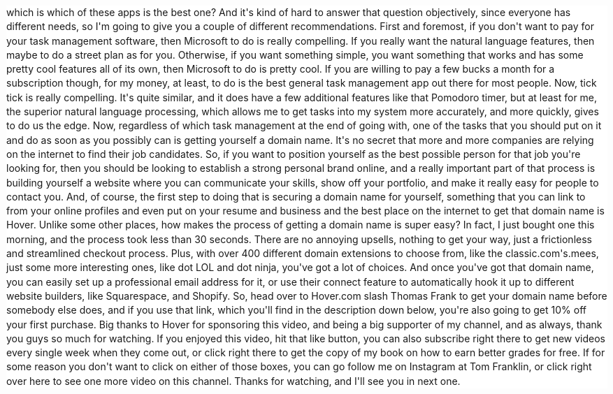 which is which of these apps is the best one? And it's kind of hard to answer that question objectively, since everyone has different needs, so I'm going to give you a couple of different recommendations. First and foremost, if you don't want to pay for your task management software, then Microsoft to do is really compelling. If you really want the natural language features, then maybe to do a street plan as for you. Otherwise, if you want something simple, you want something that works and has some pretty cool features all of its own, then Microsoft to do is pretty cool. If you are willing to pay a few bucks a month for a subscription though, for my money, at least, to do is the best general task management app out there for most people. Now, tick tick is really compelling. It's quite similar, and it does have a few additional features like that Pomodoro timer, but at least for me, the superior natural language processing, which allows me to get tasks into my system more accurately, and more quickly, gives to do us the edge. Now, regardless of which task management at the end of going with, one of the tasks that you should put on it and do as soon as you possibly can is getting yourself a domain name. It's no secret that more and more companies are relying on the internet to find their job candidates. So, if you want to position yourself as the best possible person for that job you're looking for, then you should be looking to establish a strong personal brand online, and a really important part of that process is building yourself a website where you can communicate your skills, show off your portfolio, and make it really easy for people to contact you. And, of course, the first step to doing that is securing a domain name for yourself, something that you can link to from your online profiles and even put on your resume and business and the best place on the internet to get that domain name is Hover. Unlike some other places, how makes the process of getting a domain name is super easy? In fact, I just bought one this morning, and the process took less than 30 seconds. There are no annoying upsells, nothing to get your way, just a frictionless and streamlined checkout process. Plus, with over 400 different domain extensions to choose from, like the classic.com's.mees, just some more interesting ones, like dot LOL and dot ninja, you've got a lot of choices. And once you've got that domain name, you can easily set up a professional email address for it, or use their connect feature to automatically hook it up to different website builders, like Squarespace, and Shopify. So, head over to Hover.com slash Thomas Frank to get your domain name before somebody else does, and if you use that link, which you'll find in the description down below, you're also going to get 10% off your first purchase. Big thanks to Hover for sponsoring this video, and being a big supporter of my channel, and as always, thank you guys so much for watching. If you enjoyed this video, hit that like button, you can also subscribe right there to get new videos every single week when they come out, or click right there to get the copy of my book on how to earn better grades for free. If for some reason you don't want to click on either of those boxes, you can go follow me on Instagram at Tom Franklin, or click right over here to see one more video on this channel. Thanks for watching, and I'll see you in next one.
